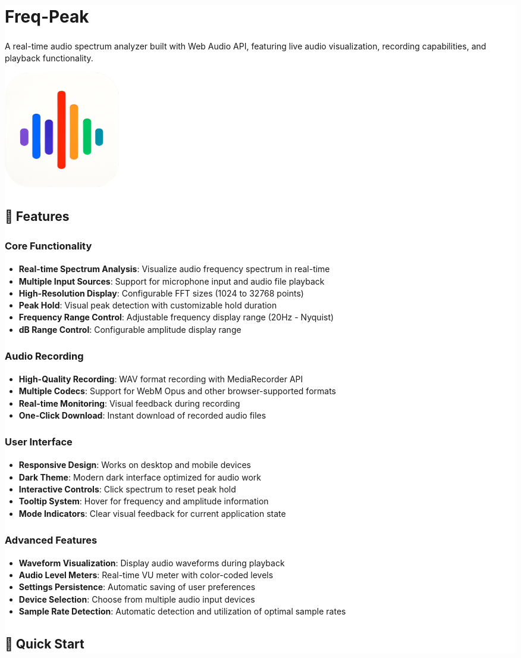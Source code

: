 # Freq-Peak

A real-time audio spectrum analyzer built with Web Audio API, featuring live audio visualization, recording capabilities, and playback functionality.

![Spectrum Analyzer](favicon/android-chrome-192x192.png)

## 🎵 Features

### Core Functionality
- **Real-time Spectrum Analysis**: Visualize audio frequency spectrum in real-time
- **Multiple Input Sources**: Support for microphone input and audio file playback
- **High-Resolution Display**: Configurable FFT sizes (1024 to 32768 points)
- **Peak Hold**: Visual peak detection with customizable hold duration
- **Frequency Range Control**: Adjustable frequency display range (20Hz - Nyquist)
- **dB Range Control**: Configurable amplitude display range

### Audio Recording
- **High-Quality Recording**: WAV format recording with MediaRecorder API
- **Multiple Codecs**: Support for WebM Opus and other browser-supported formats
- **Real-time Monitoring**: Visual feedback during recording
- **One-Click Download**: Instant download of recorded audio files

### User Interface
- **Responsive Design**: Works on desktop and mobile devices
- **Dark Theme**: Modern dark interface optimized for audio work
- **Interactive Controls**: Click spectrum to reset peak hold
- **Tooltip System**: Hover for frequency and amplitude information
- **Mode Indicators**: Clear visual feedback for current application state

### Advanced Features
- **Waveform Visualization**: Display audio waveforms during playback
- **Audio Level Meters**: Real-time VU meter with color-coded levels
- **Settings Persistence**: Automatic saving of user preferences
- **Device Selection**: Choose from multiple audio input devices
- **Sample Rate Detection**: Automatic detection and utilization of optimal sample rates

## 🚀 Quick Start
